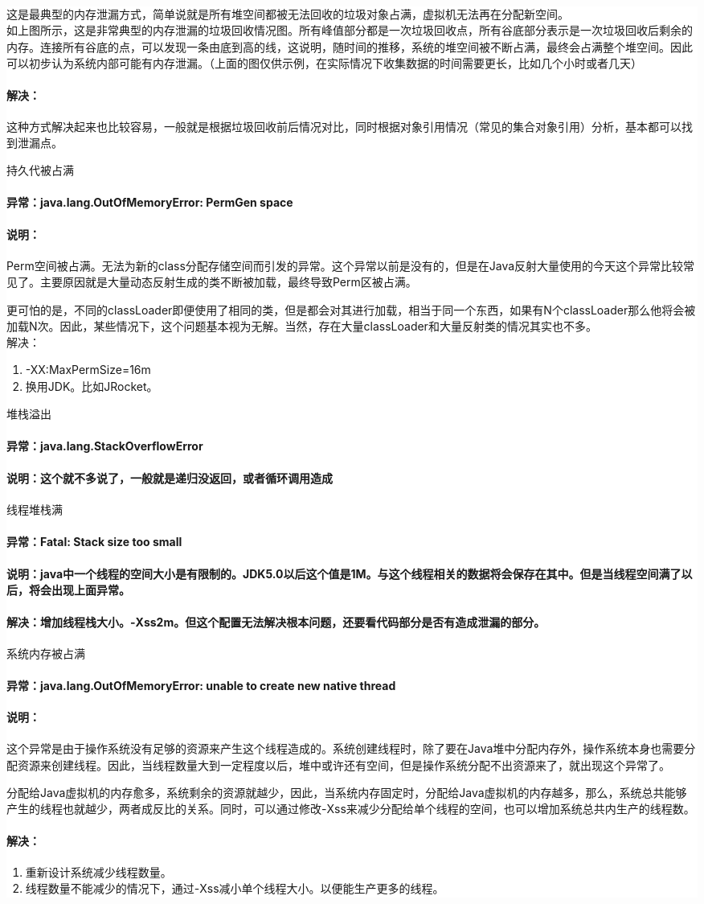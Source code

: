这是最典型的内存泄漏方式，简单说就是所有堆空间都被无法回收的垃圾对象占满，虚拟机无法再在分配新空间。  
如上图所示，这是非常典型的内存泄漏的垃圾回收情况图。所有峰值部分都是一次垃圾回收点，所有谷底部分表示是一次垃圾回收后剩余的内存。连接所有谷底的点，可以发现一条由底到高的线，这说明，随时间的推移，系统的堆空间被不断占满，最终会占满整个堆空间。因此可以初步认为系统内部可能有内存泄漏。（上面的图仅供示例，在实际情况下收集数据的时间需要更长，比如几个小时或者几天）

#### 解决：

这种方式解决起来也比较容易，一般就是根据垃圾回收前后情况对比，同时根据对象引用情况（常见的集合对象引用）分析，基本都可以找到泄漏点。

持久代被占满

#### 异常：java.lang.OutOfMemoryError: PermGen space

#### 说明：

Perm空间被占满。无法为新的class分配存储空间而引发的异常。这个异常以前是没有的，但是在Java反射大量使用的今天这个异常比较常见了。主要原因就是大量动态反射生成的类不断被加载，最终导致Perm区被占满。

更可怕的是，不同的classLoader即便使用了相同的类，但是都会对其进行加载，相当于同一个东西，如果有N个classLoader那么他将会被加载N次。因此，某些情况下，这个问题基本视为无解。当然，存在大量classLoader和大量反射类的情况其实也不多。  
解决：

1.  -XX:MaxPermSize=16m
2.  换用JDK。比如JRocket。

堆栈溢出

#### 异常：java.lang.StackOverflowError

#### 说明：这个就不多说了，一般就是递归没返回，或者循环调用造成

线程堆栈满

#### 异常：Fatal: Stack size too small

#### 说明：java中一个线程的空间大小是有限制的。JDK5.0以后这个值是1M。与这个线程相关的数据将会保存在其中。但是当线程空间满了以后，将会出现上面异常。

#### 解决：增加线程栈大小。-Xss2m。但这个配置无法解决根本问题，还要看代码部分是否有造成泄漏的部分。

系统内存被占满

#### 异常：java.lang.OutOfMemoryError: unable to create new native thread

#### 说明：

这个异常是由于操作系统没有足够的资源来产生这个线程造成的。系统创建线程时，除了要在Java堆中分配内存外，操作系统本身也需要分配资源来创建线程。因此，当线程数量大到一定程度以后，堆中或许还有空间，但是操作系统分配不出资源来了，就出现这个异常了。

分配给Java虚拟机的内存愈多，系统剩余的资源就越少，因此，当系统内存固定时，分配给Java虚拟机的内存越多，那么，系统总共能够产生的线程也就越少，两者成反比的关系。同时，可以通过修改-Xss来减少分配给单个线程的空间，也可以增加系统总共内生产的线程数。

#### 解决：

1.  重新设计系统减少线程数量。
2.  线程数量不能减少的情况下，通过-Xss减小单个线程大小。以便能生产更多的线程。
